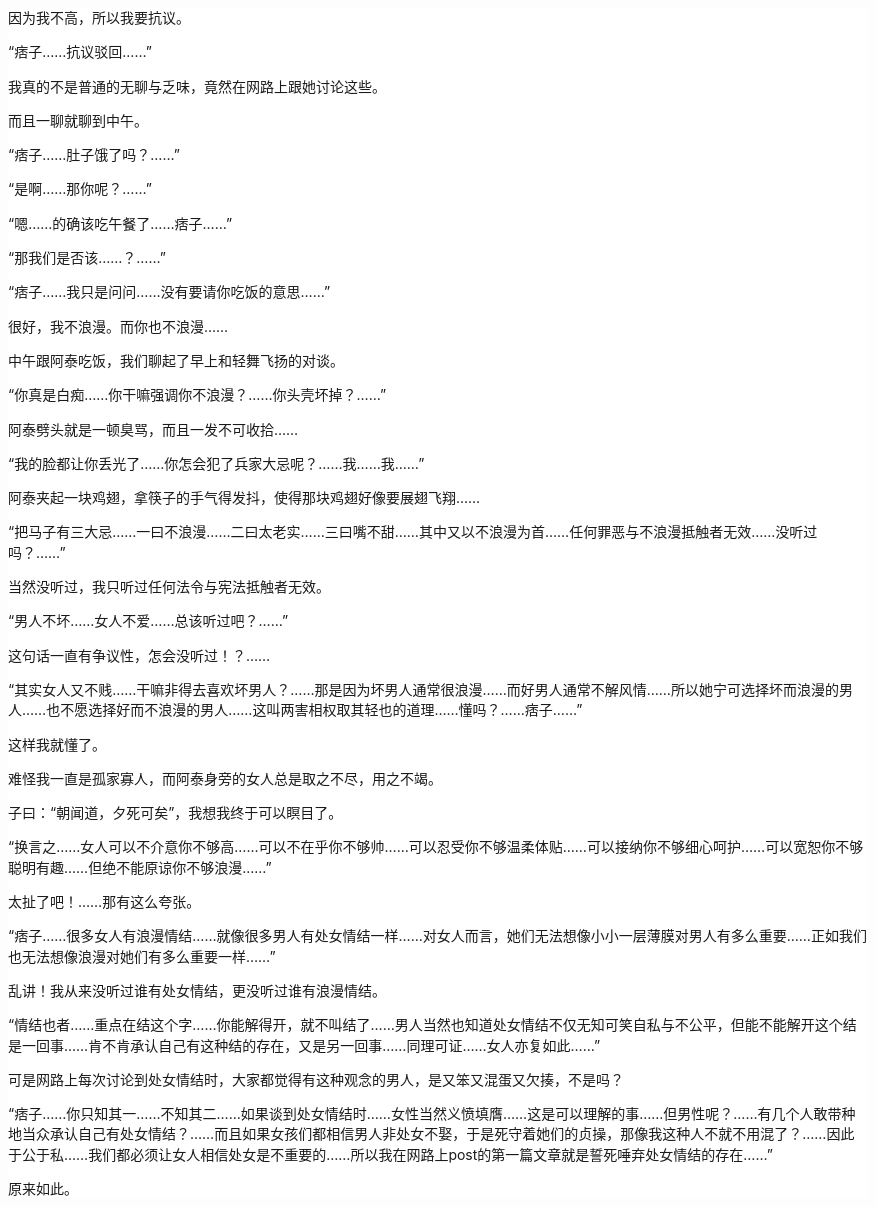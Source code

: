 因为我不高，所以我要抗议。

“痞子……抗议驳回……”

我真的不是普通的无聊与乏味，竟然在网路上跟她讨论这些。

而且一聊就聊到中午。

“痞子……肚子饿了吗？……”

“是啊……那你呢？……”

“嗯……的确该吃午餐了……痞子……”

“那我们是否该……？……”

“痞子……我只是问问……没有要请你吃饭的意思……”

很好，我不浪漫。而你也不浪漫……

中午跟阿泰吃饭，我们聊起了早上和轻舞飞扬的对谈。

“你真是白痴……你干嘛强调你不浪漫？……你头壳坏掉？……”

阿泰劈头就是一顿臭骂，而且一发不可收拾……

“我的脸都让你丢光了……你怎会犯了兵家大忌呢？……我……我……”

阿泰夹起一块鸡翅，拿筷子的手气得发抖，使得那块鸡翅好像要展翅飞翔……

“把马子有三大忌……一曰不浪漫……二曰太老实……三曰嘴不甜……其中又以不浪漫为首……任何罪恶与不浪漫抵触者无效……没听过吗？……”

当然没听过，我只听过任何法令与宪法抵触者无效。

“男人不坏……女人不爱……总该听过吧？……”

这句话一直有争议性，怎会没听过！？……

“其实女人又不贱……干嘛非得去喜欢坏男人？……那是因为坏男人通常很浪漫……而好男人通常不解风情……所以她宁可选择坏而浪漫的男人……也不愿选择好而不浪漫的男人……这叫两害相权取其轻也的道理……懂吗？……痞子……”

这样我就懂了。

难怪我一直是孤家寡人，而阿泰身旁的女人总是取之不尽，用之不竭。

子曰：“朝闻道，夕死可矣”，我想我终于可以瞑目了。

“换言之……女人可以不介意你不够高……可以不在乎你不够帅……可以忍受你不够温柔体贴……可以接纳你不够细心呵护……可以宽恕你不够聪明有趣……但绝不能原谅你不够浪漫……”

太扯了吧！……那有这么夸张。

“痞子……很多女人有浪漫情结……就像很多男人有处女情结一样……对女人而言，她们无法想像小小一层薄膜对男人有多么重要……正如我们也无法想像浪漫对她们有多么重要一样……”

乱讲！我从来没听过谁有处女情结，更没听过谁有浪漫情结。

“情结也者……重点在结这个字……你能解得开，就不叫结了……男人当然也知道处女情结不仅无知可笑自私与不公平，但能不能解开这个结是一回事……肯不肯承认自己有这种结的存在，又是另一回事……同理可证……女人亦复如此……”

可是网路上每次讨论到处女情结时，大家都觉得有这种观念的男人，是又笨又混蛋又欠揍，不是吗？

“痞子……你只知其一……不知其二……如果谈到处女情结时……女性当然义愤填膺……这是可以理解的事……但男性呢？……有几个人敢带种地当众承认自己有处女情结？……而且如果女孩们都相信男人非处女不娶，于是死守着她们的贞操，那像我这种人不就不用混了？……因此于公于私……我们都必须让女人相信处女是不重要的……所以我在网路上post的第一篇文章就是誓死唾弃处女情结的存在……”

原来如此。
